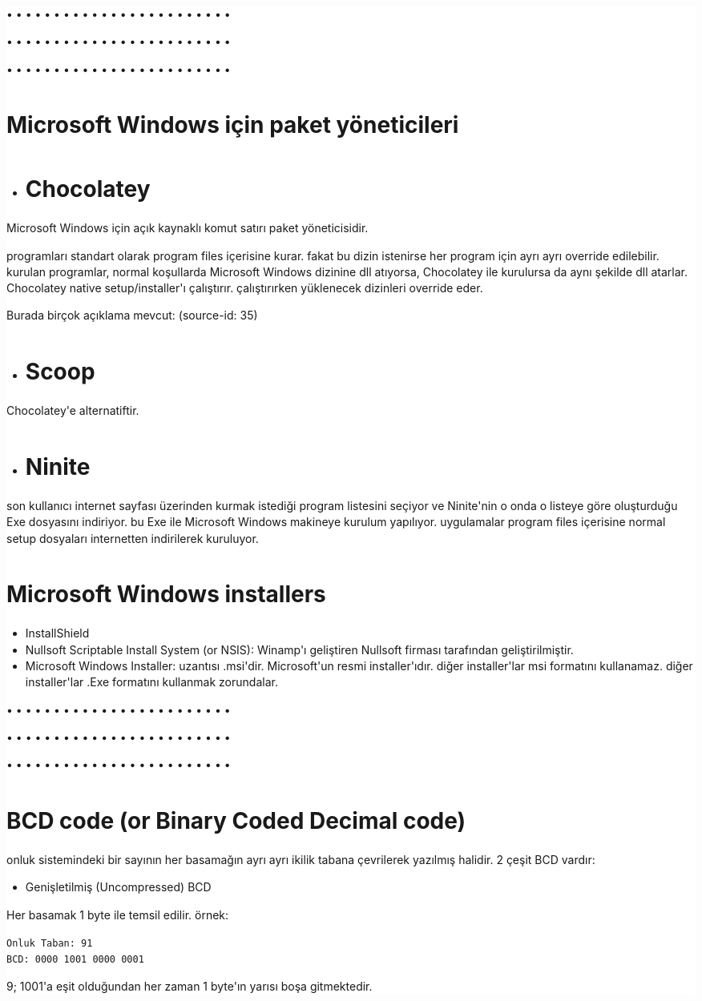 • • • • • • • • • • • • • • • • • • • • • • • •

• • • • • • • • • • • • • • • • • • • • • • • •

• • • • • • • • • • • • • • • • • • • • • • • •

# Microsoft Windows için paket yöneticileri

  - # Chocolatey
  Microsoft Windows için açık kaynaklı komut satırı paket yöneticisidir.

  programları standart olarak program files içerisine kurar. fakat bu dizin istenirse her program için ayrı ayrı override edilebilir. kurulan programlar, normal koşullarda Microsoft Windows dizinine dll atıyorsa, Chocolatey ile kurulursa da aynı şekilde dll atarlar. Chocolatey native setup/installer'ı çalıştırır. çalıştırırken yüklenecek dizinleri override eder.

  Burada birçok açıklama mevcut: (source-id: 35)

  - # Scoop
  Chocolatey'e alternatiftir.

  - # Ninite
  son kullanıcı internet sayfası üzerinden kurmak istediği program listesini seçiyor ve Ninite'nin o onda o listeye göre oluşturduğu Exe dosyasını indiriyor. bu Exe ile Microsoft Windows makineye kurulum yapılıyor. uygulamalar program files içerisine normal setup dosyaları internetten indirilerek kuruluyor.

# Microsoft Windows installers

  - InstallShield
  - Nullsoft Scriptable Install System (or NSIS): Winamp'ı geliştiren Nullsoft firması tarafından geliştirilmiştir.
  - Microsoft Windows Installer: uzantısı .msi'dir. Microsoft'un resmi installer'ıdır. diğer installer'lar msi formatını kullanamaz. diğer installer'lar .Exe formatını kullanmak zorundalar.

• • • • • • • • • • • • • • • • • • • • • • • •

• • • • • • • • • • • • • • • • • • • • • • • •

• • • • • • • • • • • • • • • • • • • • • • • •

# BCD code (or Binary Coded Decimal code)
onluk sistemindeki bir sayının her basamağın ayrı ayrı ikilik tabana çevrilerek yazılmış halidir. 2 çeşit BCD vardır:

- Genişletilmiş (Uncompressed) BCD

Her basamak 1 byte ile temsil edilir. örnek:

```
Onluk Taban: 91
BCD: 0000 1001 0000 0001
```

9; 1001'a eşit olduğundan her zaman 1 byte'ın yarısı boşa gitmektedir.
